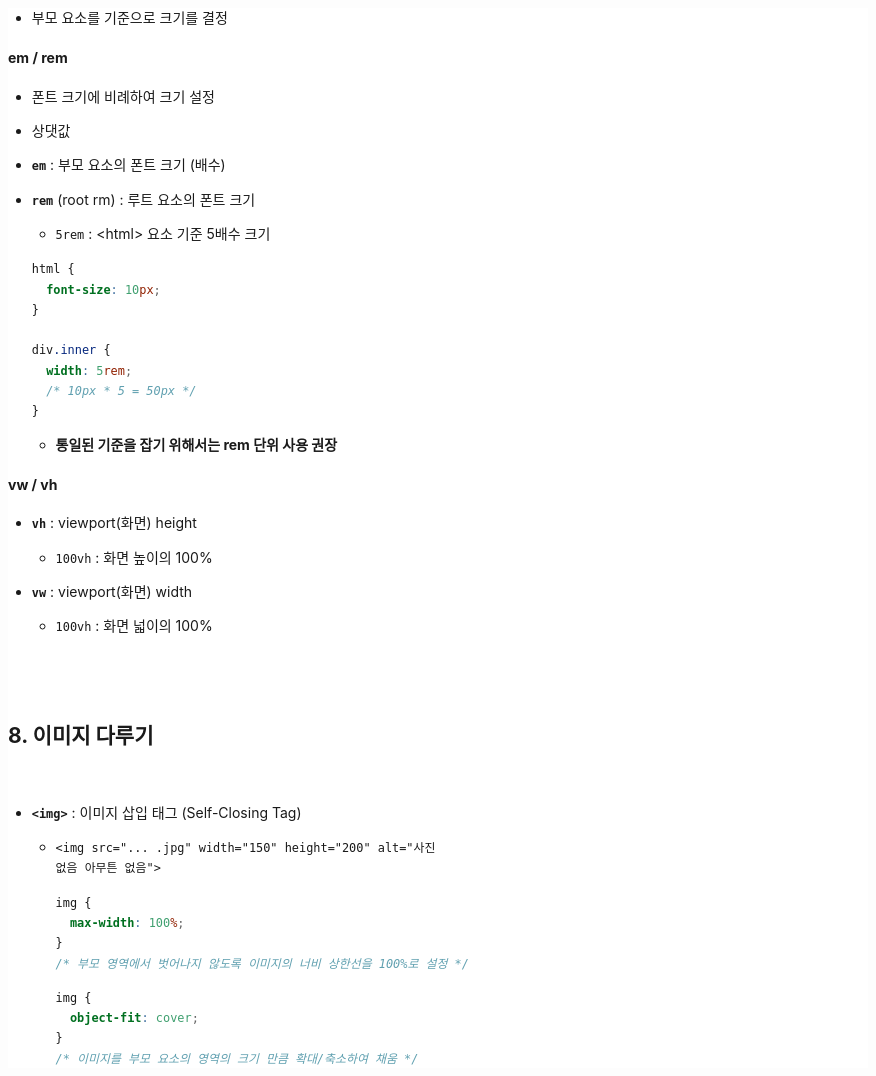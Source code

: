 - 부모 요소를 기준으로 크기를 결정

#### em / rem

- 폰트 크기에 비례하여 크기 설정

- 상댓값

- <strong><code>em</code></strong> : 부모 요소의 폰트 크기 (배수)

- <strong><code>rem</code></strong> (root rm) : 루트 요소의 폰트 크기

  - <code>5rem</code> : \<html> 요소 기준 5배수 크기

  ```css
  html {
    font-size: 10px;
  }

  div.inner {
    width: 5rem;
    /* 10px * 5 = 50px */
  }
  ```

  - **통일된 기준을 잡기 위해서는 rem 단위 사용 권장**

#### vw / vh

- <strong><code>vh</code></strong> : viewport(화면) height

  - <code>100vh</code> : 화면 높이의 100%

- <strong><code>vw</code></strong> : viewport(화면) width

  - <code>100vh</code> : 화면 넓이의 100%

<br/><br/>

## 8. 이미지 다루기

<br/>

- <strong><code>\<img></code></strong> : 이미지 삽입 태그 (Self-Closing Tag)

  - <code>\<img src="... .jpg" width="150" height="200" alt="사진 없음 아무튼 없음"></code>

    ```css
    img {
      max-width: 100%;
    }
    /* 부모 영역에서 벗어나지 않도록 이미지의 너비 상한선을 100%로 설정 */
    ```

    ```css
    img {
      object-fit: cover;
    }
    /* 이미지를 부모 요소의 영역의 크기 만큼 확대/축소하여 채움 */
    ```
